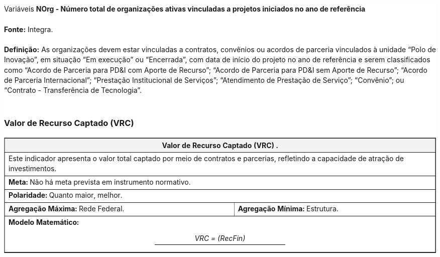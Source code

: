    <tr>
  <th colspan="2" style="text-align:center;">Variáveis</th>
   </tr>
   
  <tr>
  <td colspan="2">
        <strong>NOrg - Número total de organizações ativas vinculadas a projetos iniciados no ano de referência</strong><br><br>
        <strong>Fonte:</strong> Integra.<br><br>
        <strong>Definição:</strong> As organizações devem estar vinculadas a contratos, convênios ou acordos de parceria vinculados à unidade “Polo de Inovação”, em situação “Em execução” ou “Encerrada”, com data de início do projeto no ano de referência e serem classificados como “Acordo de Parceria para PD&I com Aporte de Recurso”; “Acordo de Parceria para PD&I sem Aporte de Recurso”; “Acordo de Parceria Internacional”; “Prestação Institucional de Serviços”; “Atendimento de Prestação de Serviço”; “Convênio”; ou “Contrato - Transferência de Tecnologia”.<br><br>

  
  </tbody>
</table>

### Valor de Recurso Captado (VRC) 


<table border="1" cellspacing="0" cellpadding="5" style="border-collapse: collapse; width: 100%;">
  <thead>
    <tr>
      <th colspan="2" style="background-color: #f2f2f2; text-align: center;">
        <strong> Valor de Recurso Captado (VRC) .</strong>
      </th>
    </tr>
  </thead>
  <tbody>
    <tr>
       <td colspan="2">
    Este indicador apresenta o valor total captado por meio de contratos e parcerias, refletindo a capacidade de atração de investimentos.
      </td>
    </tr>
    <tr>
      <td colspan="2">
      <strong>Meta:</strong> Não há meta prevista em instrumento normativo.
        </td>
    </tr>
    <tr>
      <td colspan="2">
      <strong>Polaridade:</strong> Quanto maior, melhor.</td>
    </tr>
    <tr>
      <td><strong>Agregação Máxima:</strong> Rede Federal.</td>
      <td><strong>Agregação Mínima:</strong> Estrutura.</td>
    </tr>

  <tr>
      <td colspan="2">
        <strong>Modelo Matemático:</strong><br>
        <p style="text-align: center; margin: 10px 0;">
          <span style="display:inline-block; text-align:center; min-width:260px;">
            <span style="display:block; border-bottom:1px solid #000; padding:2px 6px;">
             <em>VRC = (RecFin)</em>
          </span>
        </p>
      </td>
    </tr>
